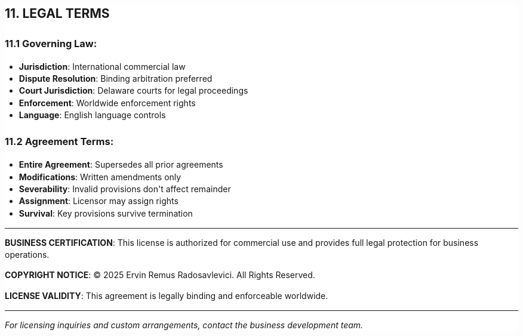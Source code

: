 
## 11. LEGAL TERMS

### 11.1 Governing Law:
- **Jurisdiction**: International commercial law
- **Dispute Resolution**: Binding arbitration preferred
- **Court Jurisdiction**: Delaware courts for legal proceedings
- **Enforcement**: Worldwide enforcement rights
- **Language**: English language controls

### 11.2 Agreement Terms:
- **Entire Agreement**: Supersedes all prior agreements
- **Modifications**: Written amendments only
- **Severability**: Invalid provisions don't affect remainder
- **Assignment**: Licensor may assign rights
- **Survival**: Key provisions survive termination

---

**BUSINESS CERTIFICATION**: This license is authorized for commercial use and provides full legal protection for business operations.

**COPYRIGHT NOTICE**: © 2025 Ervin Remus Radosavlevici. All Rights Reserved.

**LICENSE VALIDITY**: This agreement is legally binding and enforceable worldwide.

---

*For licensing inquiries and custom arrangements, contact the business development team.*
